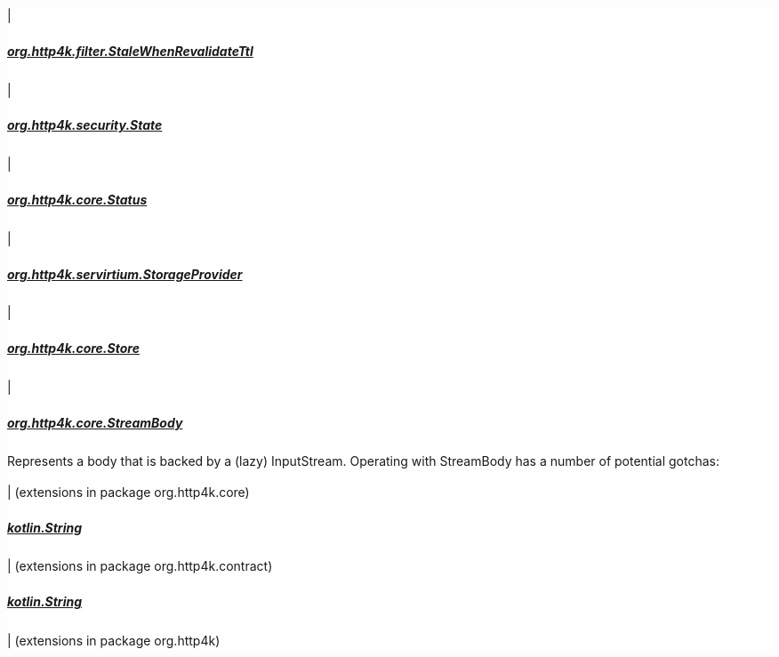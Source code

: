 
|

##### [org.http4k.filter.StaleWhenRevalidateTtl](../org.http4k.filter/-stale-when-revalidate-ttl/index.md)


|

##### [org.http4k.security.State](../org.http4k.security/-state/index.md)


|

##### [org.http4k.core.Status](../org.http4k.core/-status/index.md)


|

##### [org.http4k.servirtium.StorageProvider](../org.http4k.servirtium/-storage-provider.md)


|

##### [org.http4k.core.Store](../org.http4k.core/-store/index.md)


|

##### [org.http4k.core.StreamBody](../org.http4k.core/-stream-body/index.md)

Represents a body that is backed by a (lazy) InputStream. Operating with StreamBody has a number of potential
gotchas:


| (extensions in package org.http4k.core)

##### [kotlin.String](../org.http4k.core/kotlin.-string/index.md)


| (extensions in package org.http4k.contract)

##### [kotlin.String](../org.http4k.contract/kotlin.-string/index.md)


| (extensions in package org.http4k)
